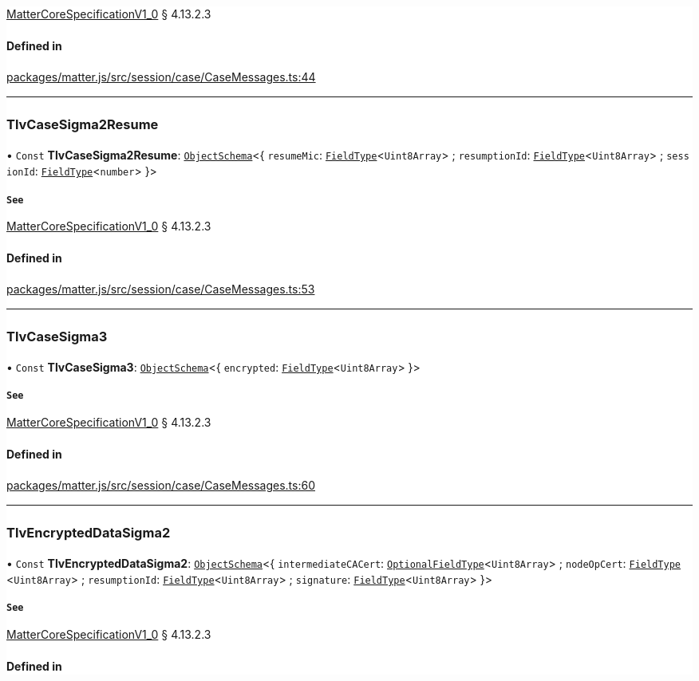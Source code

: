 [MatterCoreSpecificationV1_0](../interfaces/spec_export.MatterCoreSpecificationV1_0.md) § 4.13.2.3

#### Defined in

[packages/matter.js/src/session/case/CaseMessages.ts:44](https://github.com/project-chip/matter.js/blob/c15b1068/packages/matter.js/src/session/case/CaseMessages.ts#L44)

___

### TlvCaseSigma2Resume

• `Const` **TlvCaseSigma2Resume**: [`ObjectSchema`](../classes/tlv_export.ObjectSchema.md)\<\{ `resumeMic`: [`FieldType`](../interfaces/tlv_export.FieldType.md)\<`Uint8Array`\> ; `resumptionId`: [`FieldType`](../interfaces/tlv_export.FieldType.md)\<`Uint8Array`\> ; `sessionId`: [`FieldType`](../interfaces/tlv_export.FieldType.md)\<`number`\>  }\>

**`See`**

[MatterCoreSpecificationV1_0](../interfaces/spec_export.MatterCoreSpecificationV1_0.md) § 4.13.2.3

#### Defined in

[packages/matter.js/src/session/case/CaseMessages.ts:53](https://github.com/project-chip/matter.js/blob/c15b1068/packages/matter.js/src/session/case/CaseMessages.ts#L53)

___

### TlvCaseSigma3

• `Const` **TlvCaseSigma3**: [`ObjectSchema`](../classes/tlv_export.ObjectSchema.md)\<\{ `encrypted`: [`FieldType`](../interfaces/tlv_export.FieldType.md)\<`Uint8Array`\>  }\>

**`See`**

[MatterCoreSpecificationV1_0](../interfaces/spec_export.MatterCoreSpecificationV1_0.md) § 4.13.2.3

#### Defined in

[packages/matter.js/src/session/case/CaseMessages.ts:60](https://github.com/project-chip/matter.js/blob/c15b1068/packages/matter.js/src/session/case/CaseMessages.ts#L60)

___

### TlvEncryptedDataSigma2

• `Const` **TlvEncryptedDataSigma2**: [`ObjectSchema`](../classes/tlv_export.ObjectSchema.md)\<\{ `intermediateCACert`: [`OptionalFieldType`](../interfaces/tlv_export.OptionalFieldType.md)\<`Uint8Array`\> ; `nodeOpCert`: [`FieldType`](../interfaces/tlv_export.FieldType.md)\<`Uint8Array`\> ; `resumptionId`: [`FieldType`](../interfaces/tlv_export.FieldType.md)\<`Uint8Array`\> ; `signature`: [`FieldType`](../interfaces/tlv_export.FieldType.md)\<`Uint8Array`\>  }\>

**`See`**

[MatterCoreSpecificationV1_0](../interfaces/spec_export.MatterCoreSpecificationV1_0.md) § 4.13.2.3

#### Defined in
